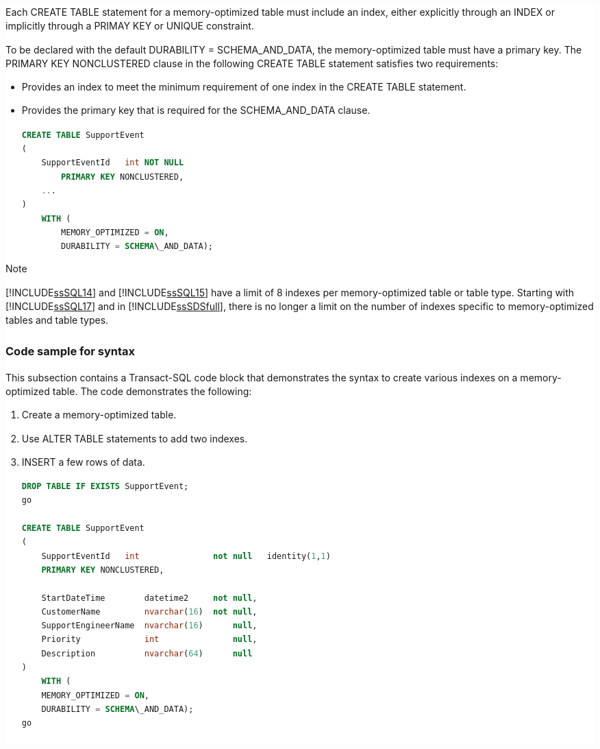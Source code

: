 Each CREATE TABLE statement for a memory-optimized table must include an index, either explicitly through an INDEX or implicitly through a PRIMAY KEY or UNIQUE constraint.
  
To be declared with the default DURABILITY = SCHEMA\_AND_DATA, the memory-optimized table must have a primary key. The PRIMARY KEY NONCLUSTERED clause in the following CREATE TABLE statement satisfies two requirements:  
  
- Provides an index to meet the minimum requirement of one index in the CREATE TABLE statement.  
- Provides the primary key that is required for the SCHEMA\_AND_DATA clause.  

    ```sql
    CREATE TABLE SupportEvent  
    (  
        SupportEventId   int NOT NULL  
            PRIMARY KEY NONCLUSTERED,  
        ...  
    )  
        WITH (  
            MEMORY_OPTIMIZED = ON,  
            DURABILITY = SCHEMA\_AND_DATA);  
    ```
> [!NOTE]  
> [!INCLUDE[ssSQL14](../../includes/sssql14-md.md)] and [!INCLUDE[ssSQL15](../../includes/sssql15-md.md)] have a limit of 8 indexes per memory-optimized table or table type. 
> Starting with [!INCLUDE[ssSQL17](../../includes/sssql17-md.md)] and in [!INCLUDE[ssSDSfull](../../includes/sssdsfull-md.md)], there is no longer a limit on the number of indexes specific to memory-optimized tables and table types.
  
### Code sample for syntax  
  
This subsection contains a Transact-SQL code block that demonstrates the syntax to create various indexes on a memory-optimized table. The code demonstrates the following:  
  
1. Create a memory-optimized table.  
2. Use ALTER TABLE statements to add two indexes.  
3. INSERT a few rows of data.  
   
    ```sql
    DROP TABLE IF EXISTS SupportEvent;  
    go  

    CREATE TABLE SupportEvent  
    (  
        SupportEventId   int               not null   identity(1,1)  
        PRIMARY KEY NONCLUSTERED,  

        StartDateTime        datetime2     not null,  
        CustomerName         nvarchar(16)  not null,  
        SupportEngineerName  nvarchar(16)      null,  
        Priority             int               null,  
        Description          nvarchar(64)      null  
    )  
        WITH (  
        MEMORY_OPTIMIZED = ON,  
        DURABILITY = SCHEMA\_AND_DATA);  
    go  
        